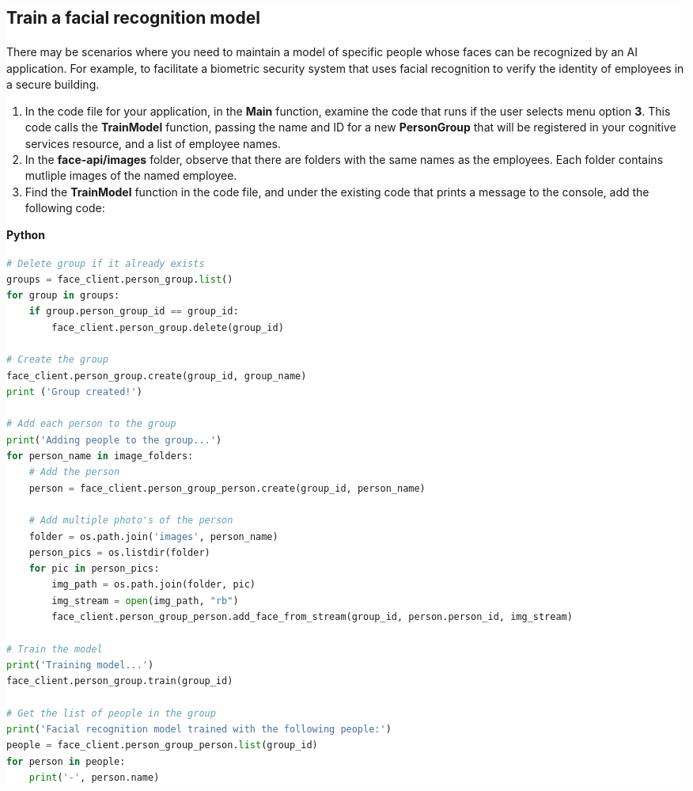 ## Train a facial recognition model

There may be scenarios where you need to maintain a model of specific people whose faces can be recognized by an AI application. For example, to facilitate a biometric security system that uses facial recognition to verify the identity of employees in a secure building.

1. In the code file for your application, in the **Main** function, examine the code that runs if the user selects menu option **3**. This code calls the **TrainModel** function, passing the name and ID for a new **PersonGroup** that will be registered in your cognitive services resource, and a list of employee names.
2. In the **face-api/images** folder, observe that there are folders with the same names as the employees. Each folder contains mutliple images of the named employee.
3. Find the **TrainModel** function in the code file, and under the existing code that prints a message to the console, add the following code:


**Python**

```Python
# Delete group if it already exists
groups = face_client.person_group.list()
for group in groups:
    if group.person_group_id == group_id:
        face_client.person_group.delete(group_id)

# Create the group
face_client.person_group.create(group_id, group_name)
print ('Group created!')

# Add each person to the group
print('Adding people to the group...')
for person_name in image_folders:
    # Add the person
    person = face_client.person_group_person.create(group_id, person_name)

    # Add multiple photo's of the person
    folder = os.path.join('images', person_name)
    person_pics = os.listdir(folder)
    for pic in person_pics:
        img_path = os.path.join(folder, pic)
        img_stream = open(img_path, "rb")
        face_client.person_group_person.add_face_from_stream(group_id, person.person_id, img_stream)

# Train the model
print('Training model...')
face_client.person_group.train(group_id)

# Get the list of people in the group
print('Facial recognition model trained with the following people:')
people = face_client.person_group_person.list(group_id)
for person in people:
    print('-', person.name)
```
